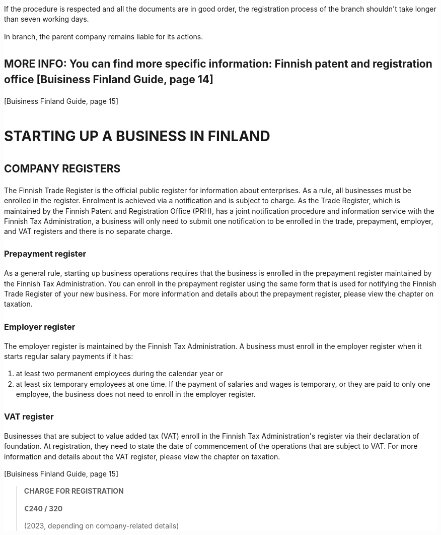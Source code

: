 If the procedure is respected and all the documents are in good order, the registration process of the branch shouldn't take longer than seven working days.

In branch, the parent company remains liable for its actions.

MORE INFO: You can find more specific information:
Finnish patent and registration office
[Buisiness Finland Guide, page 14]
---
[Buisiness Finland Guide, page 15]
# STARTING UP A BUSINESS IN FINLAND

## COMPANY REGISTERS

The Finnish Trade Register is the official public register for information about enterprises. As a rule, all businesses must be enrolled in the register. Enrolment is achieved via a notification and is subject to charge. As the Trade Register, which is maintained by the Finnish Patent and Registration Office (PRH), has a joint notification procedure and information service with the Finnish Tax Administration, a business will only need to submit one notification to be enrolled in the trade, prepayment, employer, and VAT registers and there is no separate charge.

### Prepayment register

As a general rule, starting up business operations requires that the business is enrolled in the prepayment register maintained by the Finnish Tax Administration. You can enroll in the prepayment register using the same form that is used for notifying the Finnish Trade Register of your new business. For more information and details about the prepayment register, please view the chapter on taxation.

### Employer register

The employer register is maintained by the Finnish Tax Administration. A business must enroll in the employer register when it starts regular salary payments if it has:
1) at least two permanent employees during the calendar year or
2) at least six temporary employees at one time. If the payment of salaries and wages is temporary, or they are paid to only one employee, the business does not need to enroll in the employer register.

### VAT register

Businesses that are subject to value added tax (VAT) enroll in the Finnish Tax Administration's register via their declaration of foundation. At registration, they need to state the date of commencement of the operations that are subject to VAT. For more information and details about the VAT register, please view the chapter on taxation.

[Buisiness Finland Guide, page 15]

> **CHARGE FOR REGISTRATION**
>
> **€240 / 320**
>
> (2023, depending on company-related details)
